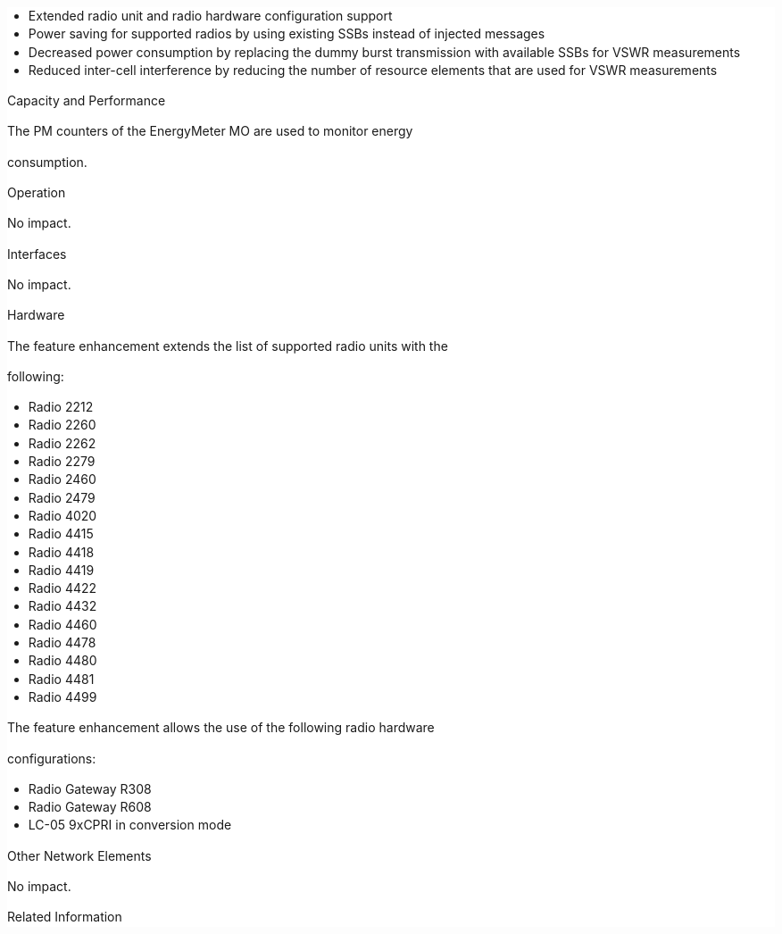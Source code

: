 - Extended radio unit and radio hardware configuration support
- Power saving for supported radios by using existing SSBs instead of injected messages
- Decreased power consumption by replacing the dummy burst transmission with available SSBs for VSWR measurements
- Reduced inter-cell interference by reducing the number of resource elements that are used for VSWR measurements

Capacity and Performance

The PM counters of the EnergyMeter MO are used to monitor energy

consumption.

Operation

No impact.

Interfaces

No impact.

Hardware

The feature enhancement extends the list of supported radio units with the

following:

- Radio 2212
- Radio 2260
- Radio 2262
- Radio 2279
- Radio 2460
- Radio 2479
- Radio 4020
- Radio 4415
- Radio 4418
- Radio 4419
- Radio 4422
- Radio 4432
- Radio 4460
- Radio 4478
- Radio 4480
- Radio 4481
- Radio 4499

The feature enhancement allows the use of the following radio hardware

configurations:

- Radio Gateway R308
- Radio Gateway R608
- LC-05 9xCPRI in conversion mode

Other Network Elements

No impact.

Related Information
